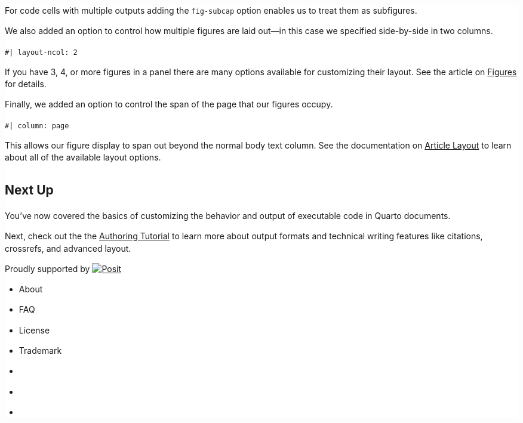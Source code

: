 For code cells with multiple outputs adding the `fig-subcap` option
enables us to treat them as subfigures.

We also added an option to control how multiple figures are laid out—in
this case we specified side-by-side in two columns.

    #| layout-ncol: 2

If you have 3, 4, or more figures in a panel there are many options
available for customizing their layout. See the article on
[Figures](../../../docs/authoring/figures.html) for details.

Finally, we added an option to control the span of the page that our
figures occupy.

    #| column: page

This allows our figure display to span out beyond the normal body text
column. See the documentation on [Article
Layout](../../../docs/authoring/article-layout.html) to learn about all
of the available layout options.

## Next Up

You’ve now covered the basics of customizing the behavior and output of
executable code in Quarto documents.

Next, check out the the [Authoring Tutorial](../authoring/) to learn
more about output formats and technical writing features like citations,
crossrefs, and advanced layout.

Proudly supported by [<img
src="https://www.rstudio.com/assets/img/posit-logo-fullcolor-TM.svg"
class="img-fluid" width="65" alt="Posit" />](https://posit.co)

-   <a href="../../../about.html" class="nav-link"></a>

    About

-   <a href="../../../docs/faq/index.html" class="nav-link"></a>

    FAQ

-   <a href="../../../license.html" class="nav-link"></a>

    License

-   <a href="../../../trademark.html" class="nav-link"></a>

    Trademark

-   <a href="https://twitter.com/quarto_pub" class="nav-link"><em></em></a>
-   <a href="https://github.com/quarto-dev/quarto-cli"
    class="nav-link"><em></em></a>
-   <a href="https://quarto.org/docs/blog/index.xml"
    class="nav-link"><em></em></a>
